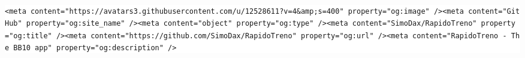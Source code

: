 





<!DOCTYPE html>
<html lang="en">
  <head>
    <meta charset="utf-8">
  <link rel="dns-prefetch" href="https://assets-cdn.github.com">
  <link rel="dns-prefetch" href="https://avatars0.githubusercontent.com">
  <link rel="dns-prefetch" href="https://avatars1.githubusercontent.com">
  <link rel="dns-prefetch" href="https://avatars2.githubusercontent.com">
  <link rel="dns-prefetch" href="https://avatars3.githubusercontent.com">
  <link rel="dns-prefetch" href="https://github-cloud.s3.amazonaws.com">
  <link rel="dns-prefetch" href="https://user-images.githubusercontent.com/">



  <link crossorigin="anonymous" href="https://assets-cdn.github.com/assets/frameworks-bedfc518345498ab3204d330c1727cde7e733526a09cd7df6867f6a231565091.css" integrity="sha256-vt/FGDRUmKsyBNMwwXJ83n5zNSagnNffaGf2ojFWUJE=" media="all" rel="stylesheet" />
  <link crossorigin="anonymous" href="https://assets-cdn.github.com/assets/github-980cd404854e87ee88b12c7281a0875365a8f966c834dc30f3f656011f7f4df6.css" integrity="sha256-mAzUBIVOh+6IsSxygaCHU2Wo+WbINNww8/ZWAR9/TfY=" media="all" rel="stylesheet" />
  
  
  
  

  <meta name="viewport" content="width=device-width">
  
  <title>RapidoTreno/LICENSE.apache.md at master · SimoDax/RapidoTreno</title>
  <link rel="search" type="application/opensearchdescription+xml" href="/opensearch.xml" title="GitHub">
  <link rel="fluid-icon" href="https://github.com/fluidicon.png" title="GitHub">
  <meta property="fb:app_id" content="1401488693436528">

    
    <meta content="https://avatars3.githubusercontent.com/u/12528611?v=4&amp;s=400" property="og:image" /><meta content="GitHub" property="og:site_name" /><meta content="object" property="og:type" /><meta content="SimoDax/RapidoTreno" property="og:title" /><meta content="https://github.com/SimoDax/RapidoTreno" property="og:url" /><meta content="RapidoTreno - The BB10 app" property="og:description" />

  <link rel="assets" href="https://assets-cdn.github.com/">
  <link rel="web-socket" href="wss://live.github.com/_sockets/VjI6MTk0Mzc4MjA1OjU4YWEzOTJmMmY5MTM0ODdkNjYwZTUwZjJjMmQzMTk3YjQxOTQ3ZDg5YjlkOWU2NDI5NzkxYjZmYjI2Mjk3ZDk=--35e4a11f0f45411dfe939bdda26f68c5795cd88d">
  <meta name="pjax-timeout" content="1000">
  <link rel="sudo-modal" href="/sessions/sudo_modal">
  <meta name="request-id" content="E759:07EC:987151:1118183:59B6CB7F" data-pjax-transient>
  

  <meta name="selected-link" value="repo_source" data-pjax-transient>

  <meta name="google-site-verification" content="KT5gs8h0wvaagLKAVWq8bbeNwnZZK1r1XQysX3xurLU">
<meta name="google-site-verification" content="ZzhVyEFwb7w3e0-uOTltm8Jsck2F5StVihD0exw2fsA">
    <meta name="google-analytics" content="UA-3769691-2">

<meta content="collector.githubapp.com" name="octolytics-host" /><meta content="github" name="octolytics-app-id" /><meta content="https://collector.githubapp.com/github-external/browser_event" name="octolytics-event-url" /><meta content="E759:07EC:987151:1118183:59B6CB7F" name="octolytics-dimension-request_id" /><meta content="iad" name="octolytics-dimension-region_edge" /><meta content="iad" name="octolytics-dimension-region_render" /><meta content="12528611" name="octolytics-actor-id" /><meta content="SimoDax" name="octolytics-actor-login" /><meta content="46f0778464901afe947e33e9c3ac4bd270a20b05794654587b88b2d5b7f86adb" name="octolytics-actor-hash" />
<meta content="/&lt;user-name&gt;/&lt;repo-name&gt;/blob/show" data-pjax-transient="true" name="analytics-location" />
